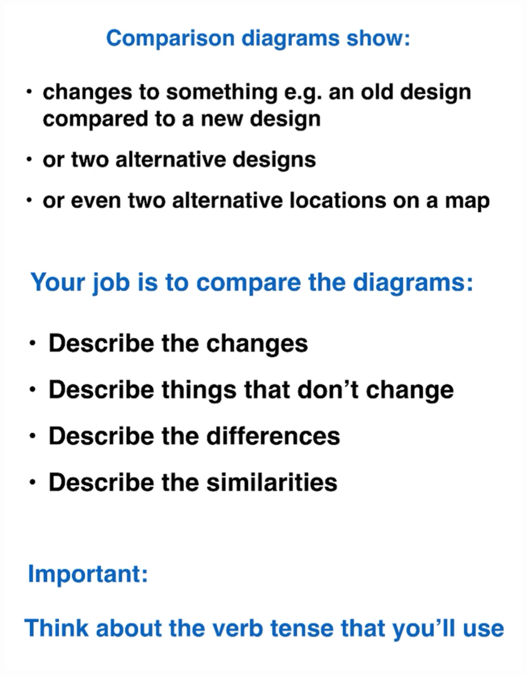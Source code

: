 ![image-20220610183136179](draft.assets/image-20220610183136179.png)

![image-20220610183624637](draft.assets/image-20220610183624637.png)

![image-20220610183702826](draft.assets/image-20220610183702826.png)
